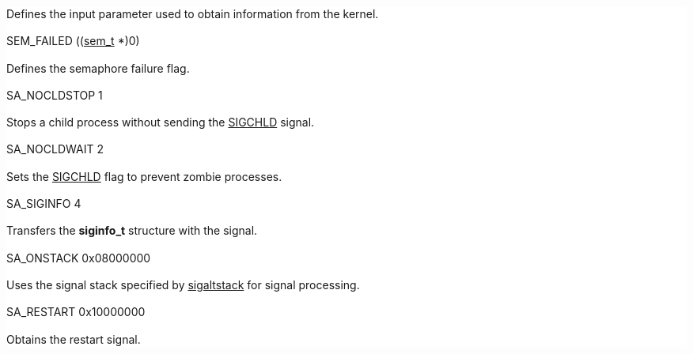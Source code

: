 <td class="cellrowborder" valign="top" width="50%" headers="mcps1.1.3.1.2 "><p id="p1183171812165622"><a name="p1183171812165622"></a><a name="p1183171812165622"></a>Defines the input parameter used to obtain information from the kernel. </p>
</td>
</tr>
<tr id="row2072519930165622"><td class="cellrowborder" valign="top" width="50%" headers="mcps1.1.3.1.1 "><p id="p2083924614165622"><a name="p2083924614165622"></a><a name="p2083924614165622"></a><em id="ga2ef55dcb46a51cb0f879f4c1724bdded"><a name="ga2ef55dcb46a51cb0f879f4c1724bdded"></a><a name="ga2ef55dcb46a51cb0f879f4c1724bdded"></a></em>SEM_FAILED    ((<a href="sem_t.md">sem_t</a> *)0)</p>
</td>
<td class="cellrowborder" valign="top" width="50%" headers="mcps1.1.3.1.2 "><p id="p1012576749165622"><a name="p1012576749165622"></a><a name="p1012576749165622"></a>Defines the semaphore failure flag. </p>
</td>
</tr>
<tr id="row388791410165622"><td class="cellrowborder" valign="top" width="50%" headers="mcps1.1.3.1.1 "><p id="p462579450165622"><a name="p462579450165622"></a><a name="p462579450165622"></a><em id="gaf6a71c97263725437f59ceb16241fd32"><a name="gaf6a71c97263725437f59ceb16241fd32"></a><a name="gaf6a71c97263725437f59ceb16241fd32"></a></em>SA_NOCLDSTOP    1</p>
</td>
<td class="cellrowborder" valign="top" width="50%" headers="mcps1.1.3.1.2 "><p id="p21772662165622"><a name="p21772662165622"></a><a name="p21772662165622"></a>Stops a child process without sending the <a href="IPC.md#ga0e63521a64cc8bc2b91d36a87d32c9f8">SIGCHLD</a> signal. </p>
</td>
</tr>
<tr id="row1425667345165622"><td class="cellrowborder" valign="top" width="50%" headers="mcps1.1.3.1.1 "><p id="p431299716165622"><a name="p431299716165622"></a><a name="p431299716165622"></a><em id="gae4c1aad864ef72e4a2cce74b1b8a5a0b"><a name="gae4c1aad864ef72e4a2cce74b1b8a5a0b"></a><a name="gae4c1aad864ef72e4a2cce74b1b8a5a0b"></a></em>SA_NOCLDWAIT    2</p>
</td>
<td class="cellrowborder" valign="top" width="50%" headers="mcps1.1.3.1.2 "><p id="p19736638165622"><a name="p19736638165622"></a><a name="p19736638165622"></a>Sets the <a href="IPC.md#ga0e63521a64cc8bc2b91d36a87d32c9f8">SIGCHLD</a> flag to prevent zombie processes. </p>
</td>
</tr>
<tr id="row1570531654165622"><td class="cellrowborder" valign="top" width="50%" headers="mcps1.1.3.1.1 "><p id="p1552685041165622"><a name="p1552685041165622"></a><a name="p1552685041165622"></a><em id="ga59b4c0774aace526b10b6d737075a790"><a name="ga59b4c0774aace526b10b6d737075a790"></a><a name="ga59b4c0774aace526b10b6d737075a790"></a></em>SA_SIGINFO    4</p>
</td>
<td class="cellrowborder" valign="top" width="50%" headers="mcps1.1.3.1.2 "><p id="p2110820676165622"><a name="p2110820676165622"></a><a name="p2110820676165622"></a>Transfers the <strong id="b126764013165622"><a name="b126764013165622"></a><a name="b126764013165622"></a>siginfo_t</strong> structure with the signal. </p>
</td>
</tr>
<tr id="row1475697993165622"><td class="cellrowborder" valign="top" width="50%" headers="mcps1.1.3.1.1 "><p id="p288255114165622"><a name="p288255114165622"></a><a name="p288255114165622"></a><em id="ga322c220e296393958ab4238145a0d273"><a name="ga322c220e296393958ab4238145a0d273"></a><a name="ga322c220e296393958ab4238145a0d273"></a></em>SA_ONSTACK    0x08000000</p>
</td>
<td class="cellrowborder" valign="top" width="50%" headers="mcps1.1.3.1.2 "><p id="p1982448333165622"><a name="p1982448333165622"></a><a name="p1982448333165622"></a>Uses the signal stack specified by <a href="sigaltstack.md">sigaltstack</a> for signal processing. </p>
</td>
</tr>
<tr id="row1865620464165622"><td class="cellrowborder" valign="top" width="50%" headers="mcps1.1.3.1.1 "><p id="p203698013165622"><a name="p203698013165622"></a><a name="p203698013165622"></a><em id="ga74ef0a27afcf55b6cd6d35cf0fa5d427"><a name="ga74ef0a27afcf55b6cd6d35cf0fa5d427"></a><a name="ga74ef0a27afcf55b6cd6d35cf0fa5d427"></a></em>SA_RESTART    0x10000000</p>
</td>
<td class="cellrowborder" valign="top" width="50%" headers="mcps1.1.3.1.2 "><p id="p1054673584165622"><a name="p1054673584165622"></a><a name="p1054673584165622"></a>Obtains the restart signal. </p>
</td>